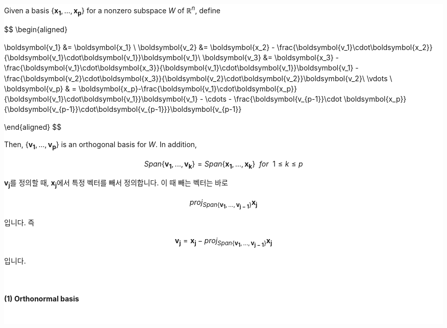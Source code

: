 
Given a basis $\{\boldsymbol{x_1}, ..., \boldsymbol{x_p}\}$ for a nonzero subspace $W$ of $\mathbb R^n$, define


$$
\begin{aligned}

\boldsymbol{v_1} &= \boldsymbol{x_1} \\
\boldsymbol{v_2} &= \boldsymbol{x_2} - \frac{\boldsymbol{v_1}\cdot\boldsymbol{x_2}}{\boldsymbol{v_1}\cdot\boldsymbol{v_1}}\boldsymbol{v_1}\\
\boldsymbol{v_3} &= \boldsymbol{x_3} - \frac{\boldsymbol{v_1}\cdot\boldsymbol{x_3}}{\boldsymbol{v_1}\cdot\boldsymbol{v_1}}\boldsymbol{v_1} - \frac{\boldsymbol{v_2}\cdot\boldsymbol{x_3}}{\boldsymbol{v_2}\cdot\boldsymbol{v_2}}\boldsymbol{v_2}\\
\vdots \\
\boldsymbol{v_p} & = \boldsymbol{x_p}-\frac{\boldsymbol{v_1}\cdot\boldsymbol{x_p}}{\boldsymbol{v_1}\cdot\boldsymbol{v_1}}\boldsymbol{v_1} - \cdots - \frac{\boldsymbol{v_{p-1}}\cdot \boldsymbol{x_p}}{\boldsymbol{v_{p-1}}\cdot\boldsymbol{v_{p-1}}}\boldsymbol{v_{p-1}}


\end{aligned}
$$


Then, $\{\boldsymbol{v_1}, ..., \boldsymbol{v_p}\}$ is an orthogonal basis for $W$. In addition,


$$
Span\{\boldsymbol{v_1}, ..., \boldsymbol{v_k}\} = Span\{\boldsymbol{x_1}, ..., \boldsymbol{x_k}\} \ \ for \ \ 1\leq k \leq p
$$




$\boldsymbol{v_j}$를 정의할 때, $\boldsymbol{x_j}$에서 특정 벡터를 빼서 정의합니다. 이 때 빼는 벡터는 바로


$$
proj_{Span\{\boldsymbol{v_1}, ..., \boldsymbol{v_{j-1}}\}}\boldsymbol{x_j}
$$


입니다. 즉


$$
\boldsymbol{v_j} = \boldsymbol{x_j} - proj_{Span\{\boldsymbol{v_1}, ..., \boldsymbol{v_{j-1}}\}}\boldsymbol{x_j}
$$


입니다. 



<br/>

#### (1) Orthonormal basis

<br/>


